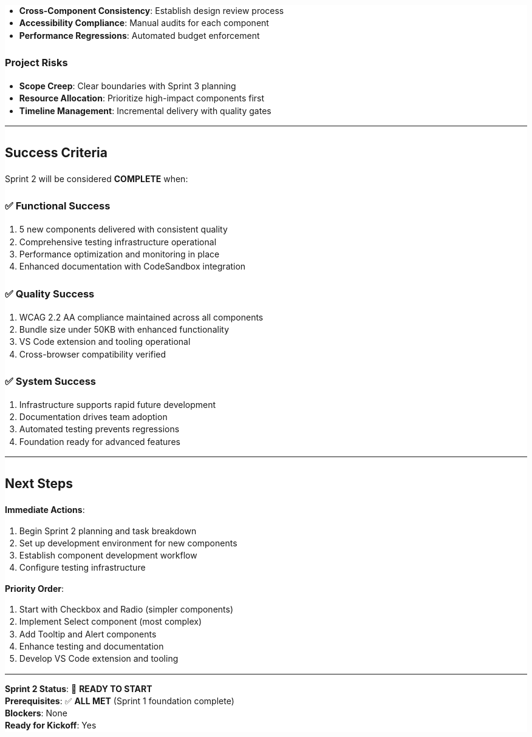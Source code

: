 - **Cross-Component Consistency**: Establish design review process
- **Accessibility Compliance**: Manual audits for each component
- **Performance Regressions**: Automated budget enforcement

### Project Risks

- **Scope Creep**: Clear boundaries with Sprint 3 planning
- **Resource Allocation**: Prioritize high-impact components first
- **Timeline Management**: Incremental delivery with quality gates

---

## Success Criteria

Sprint 2 will be considered **COMPLETE** when:

### ✅ Functional Success

1. 5 new components delivered with consistent quality
2. Comprehensive testing infrastructure operational
3. Performance optimization and monitoring in place
4. Enhanced documentation with CodeSandbox integration

### ✅ Quality Success

1. WCAG 2.2 AA compliance maintained across all components
2. Bundle size under 50KB with enhanced functionality
3. VS Code extension and tooling operational
4. Cross-browser compatibility verified

### ✅ System Success

1. Infrastructure supports rapid future development
2. Documentation drives team adoption
3. Automated testing prevents regressions
4. Foundation ready for advanced features

---

## Next Steps

**Immediate Actions**:

1. Begin Sprint 2 planning and task breakdown
2. Set up development environment for new components
3. Establish component development workflow
4. Configure testing infrastructure

**Priority Order**:

1. Start with Checkbox and Radio (simpler components)
2. Implement Select component (most complex)
3. Add Tooltip and Alert components
4. Enhance testing and documentation
5. Develop VS Code extension and tooling

---

**Sprint 2 Status**: 🔄 **READY TO START**  
**Prerequisites**: ✅ **ALL MET** (Sprint 1 foundation complete)  
**Blockers**: None  
**Ready for Kickoff**: Yes
